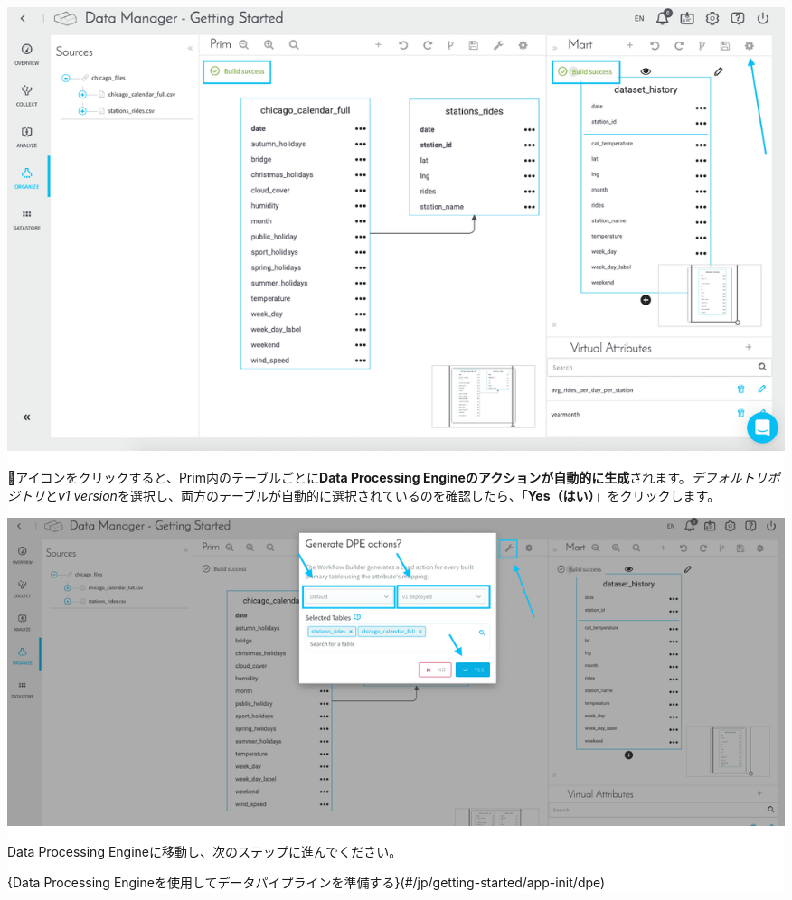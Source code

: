 ![Data Manager](picts/organize-final.png)

🔧アイコンをクリックすると、Prim内のテーブルごとに**Data Processing Engineのアクションが自動的に生成**されます。*デフォルトリポジトリ*と*v1 version*を選択し、両方のテーブルが自動的に選択されているのを確認したら、「**Yes（はい）**」をクリックします。 

![Data Manager](picts/generate-etl-actions.png)

Data Processing Engineに移動し、次のステップに進んでください。 

{Data Processing Engineを使用してデータパイプラインを準備する}(#/jp/getting-started/app-init/dpe)
